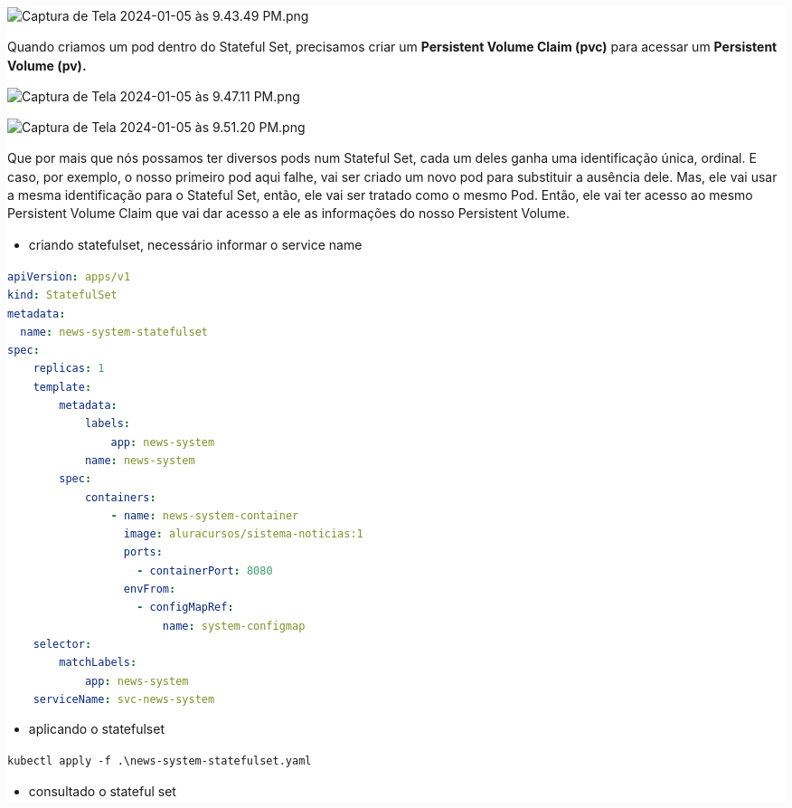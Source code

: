 ![Captura de Tela 2024-01-05 às 9.43.49 PM.png](img%2FCaptura%20de%20Tela%202024-01-05%20%C3%A0s%209.43.49%20PM.png)

<p>Quando criamos um pod dentro do Stateful Set, precisamos criar um <b>Persistent Volume Claim (pvc)</b> para acessar um <b>Persistent Volume (pv).</b></p>

![Captura de Tela 2024-01-05 às 9.47.11 PM.png](img%2FCaptura%20de%20Tela%202024-01-05%20%C3%A0s%209.47.11%20PM.png)

![Captura de Tela 2024-01-05 às 9.51.20 PM.png](img%2FCaptura%20de%20Tela%202024-01-05%20%C3%A0s%209.51.20%20PM.png)

<p>Que por mais que nós possamos ter diversos pods num Stateful Set, cada um deles ganha uma identificação única, ordinal.
E caso, por exemplo, o nosso primeiro pod aqui falhe, vai ser criado um novo pod para substituir a ausência dele.
Mas, ele vai usar a mesma identificação para o Stateful Set, então, ele vai ser tratado como o mesmo Pod.
Então, ele vai ter acesso ao mesmo Persistent Volume Claim que vai dar acesso a ele as informações do nosso Persistent Volume.</p>

* criando statefulset, necessário informar o service name

```yaml
apiVersion: apps/v1
kind: StatefulSet
metadata:
  name: news-system-statefulset
spec:
    replicas: 1
    template:
        metadata:
            labels:
                app: news-system
            name: news-system
        spec:
            containers:
                - name: news-system-container
                  image: aluracursos/sistema-noticias:1
                  ports:
                    - containerPort: 8080
                  envFrom:
                    - configMapRef:
                        name: system-configmap
    selector:
        matchLabels:
            app: news-system
    serviceName: svc-news-system
```

* aplicando o statefulset

```shell
kubectl apply -f .\news-system-statefulset.yaml
```

* consultado o stateful set

